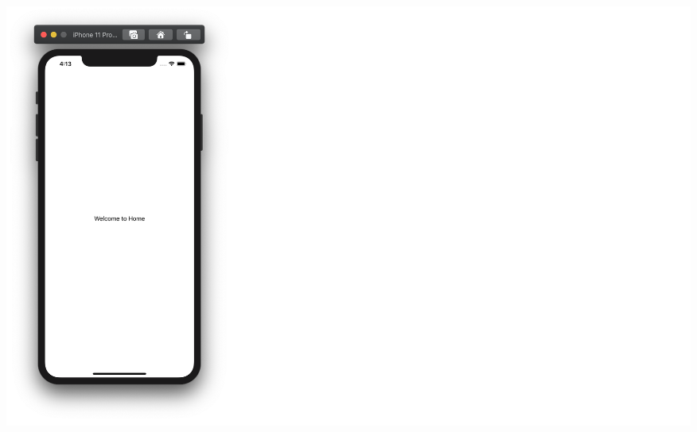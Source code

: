 <img src="https://github.com/kamrul-cse/CoordinatorPattern/blob/master/Screenshots/output_3.png" width="33%" >
</a>
